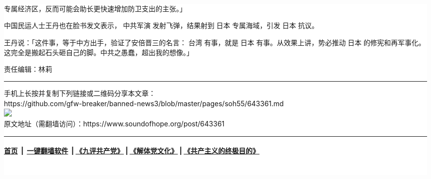   专属经济区，反而可能会助长更快速增加防卫支出的主张。」
 </p>
 <p>
  中国民运人士王丹也在脸书发文表示，
  <ok href="/term/9858">
   中共军演
  </ok>
  发射飞弹，结果射到
  <ok href="/term/1442">
   日本
  </ok>
  专属海域，引发
  <ok href="/term/1442">
   日本
  </ok>
  抗议。
 </p>
 <p>
  王丹说：「这件事，等于中方出手，验证了安倍晋三的名言：
  <ok href="/term/1821">
   台湾
  </ok>
  有事，就是
  <ok href="/term/1442">
   日本
  </ok>
  有事。从效果上讲，势必推动
  <ok href="/term/1442">
   日本
  </ok>
  的修宪和再军事化。这完全是搬起石头砸自己的脚。中共之愚蠢，超出我的想像。」
 </p>
 <p class="meta-btm">
  责任编辑：林莉
 </p>
</div>
</div>
<hr/>
手机上长按并复制下列链接或二维码分享本文章：<br/>
https://github.com/gfw-breaker/banned-news3/blob/master/pages/soh55/643361.md <br/>
<a href='https://github.com/gfw-breaker/banned-news3/blob/master/pages/soh55/643361.md'><img src='https://github.com/gfw-breaker/banned-news3/blob/master/pages/soh55/643361.md.png'/></a> <br/>
原文地址（需翻墙访问）：https://www.soundofhope.org/post/643361


------------------------
#### [首页](https://github.com/gfw-breaker/banned-news3/blob/master/README.md) &nbsp;|&nbsp; [一键翻墙软件](https://github.com/gfw-breaker/nogfw/blob/master/README.md) &nbsp;| [《九评共产党》](https://github.com/gfw-breaker/9ping.md/blob/master/README.md#九评之一评共产党是什么) | [《解体党文化》](https://github.com/gfw-breaker/jtdwh.md/blob/master/README.md) | [《共产主义的终极目的》](https://github.com/gfw-breaker/gczydzjmd.md/blob/master/README.md)


<img src='http://gfw-breaker.win/banned-news3/pages/soh55/643361.md' width='0px' height='0px'/>